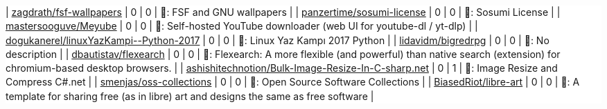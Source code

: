 | [zagdrath/fsf-wallpapers](https://github.com/zagdrath/fsf-wallpapers) | 0 | 0 | 📝: FSF and GNU wallpapers |
| [panzertime/sosumi-license](https://github.com/panzertime/sosumi-license) | 0 | 0 | 📝: Sosumi License |
| [mastersooguve/Meyube](https://github.com/mastersooguve/Meyube) | 0 | 0 | 📝: Self-hosted YouTube downloader (web UI for youtube-dl / yt-dlp) |
| [dogukanerel/linuxYazKampi--Python-2017](https://github.com/dogukanerel/linuxYazKampi--Python-2017) | 0 | 0 | 📝: Linux Yaz Kampı 2017 Python  |
| [lidavidm/bigredrpg](https://github.com/lidavidm/bigredrpg) | 0 | 0 | 📝: No description |
| [dbautistav/flexearch](https://github.com/dbautistav/flexearch) | 0 | 0 | 📝: Flexearch: A more flexible (and powerful) than native search (extension) for chromium-based desktop browsers. |
| [ashishitechnotion/Bulk-Image-Resize-In-C-sharp.net](https://github.com/ashishitechnotion/Bulk-Image-Resize-In-C-sharp.net) | 0 | 1 | 📝: Image Resize and Compress C#.net  |
| [smenjas/oss-collections](https://github.com/smenjas/oss-collections) | 0 | 0 | 📝: Open Source Software Collections |
| [BiasedRiot/libre-art](https://github.com/BiasedRiot/libre-art) | 0 | 0 | 📝: A template for sharing free (as in libre) art and designs the same as free software |
